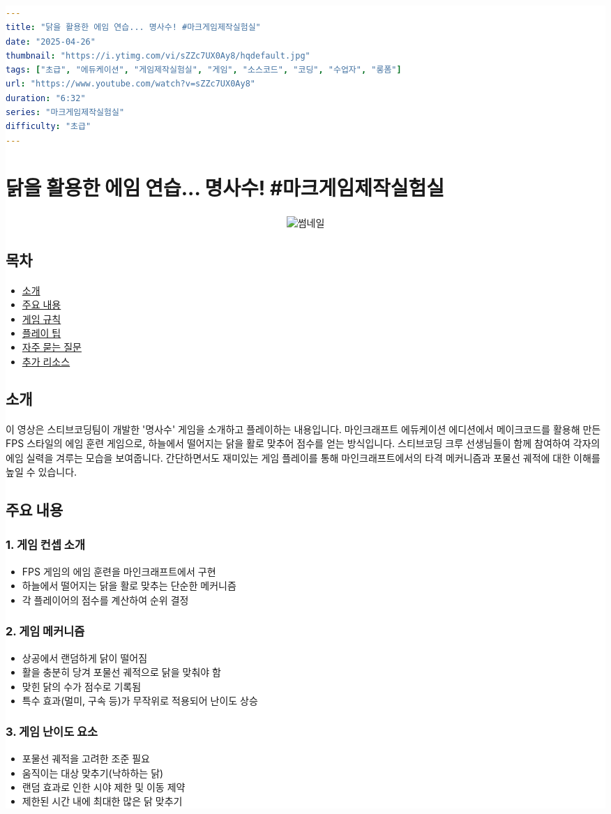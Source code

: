 ```yaml
---
title: "닭을 활용한 에임 연습... 명사수! #마크게임제작실험실"
date: "2025-04-26"
thumbnail: "https://i.ytimg.com/vi/sZZc7UX0Ay8/hqdefault.jpg"
tags: ["초급", "에듀케이션", "게임제작실험실", "게임", "소스코드", "코딩", "수업자", "롱폼"]
url: "https://www.youtube.com/watch?v=sZZc7UX0Ay8"
duration: "6:32"
series: "마크게임제작실험실"
difficulty: "초급"
---
```


# 닭을 활용한 에임 연습... 명사수! #마크게임제작실험실

<div align="center">
<img src="https://i.ytimg.com/vi/sZZc7UX0Ay8/hqdefault.jpg" alt="썸네일" width="600"/>
</div>

## 목차
- [소개](#소개)
- [주요 내용](#주요-내용)
- [게임 규칙](#게임-규칙)
- [플레이 팁](#플레이-팁)
- [자주 묻는 질문](#자주-묻는-질문)
- [추가 리소스](#추가-리소스)

## 소개
이 영상은 스티브코딩팀이 개발한 '명사수' 게임을 소개하고 플레이하는 내용입니다. 마인크래프트 에듀케이션 에디션에서 메이크코드를 활용해 만든 FPS 스타일의 에임 훈련 게임으로, 하늘에서 떨어지는 닭을 활로 맞추어 점수를 얻는 방식입니다. 스티브코딩 크루 선생님들이 함께 참여하여 각자의 에임 실력을 겨루는 모습을 보여줍니다. 간단하면서도 재미있는 게임 플레이를 통해 마인크래프트에서의 타격 메커니즘과 포물선 궤적에 대한 이해를 높일 수 있습니다.

## 주요 내용

### 1. 게임 컨셉 소개
- FPS 게임의 에임 훈련을 마인크래프트에서 구현
- 하늘에서 떨어지는 닭을 활로 맞추는 단순한 메커니즘
- 각 플레이어의 점수를 계산하여 순위 결정

### 2. 게임 메커니즘
- 상공에서 랜덤하게 닭이 떨어짐
- 활을 충분히 당겨 포물선 궤적으로 닭을 맞춰야 함
- 맞힌 닭의 수가 점수로 기록됨
- 특수 효과(멀미, 구속 등)가 무작위로 적용되어 난이도 상승

### 3. 게임 난이도 요소
- 포물선 궤적을 고려한 조준 필요
- 움직이는 대상 맞추기(낙하하는 닭)
- 랜덤 효과로 인한 시야 제한 및 이동 제약
- 제한된 시간 내에 최대한 많은 닭 맞추기
